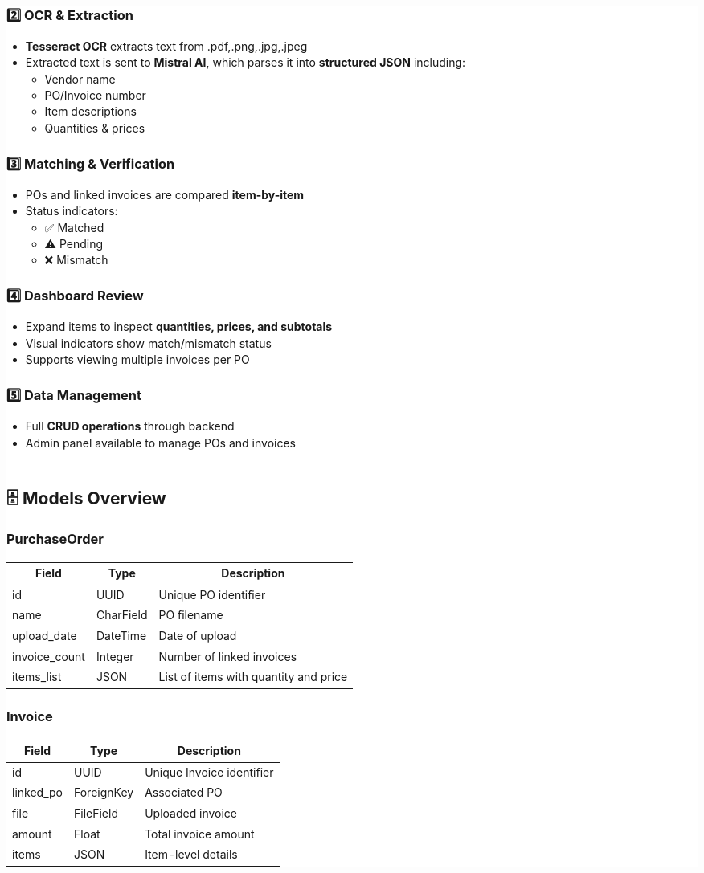 ### 2️⃣ OCR & Extraction
- **Tesseract OCR** extracts text from .pdf,.png,.jpg,.jpeg   
- Extracted text is sent to **Mistral AI**, which parses it into **structured JSON** including:  
  - Vendor name  
  - PO/Invoice number  
  - Item descriptions  
  - Quantities & prices  

### 3️⃣ Matching & Verification
- POs and linked invoices are compared **item-by-item**  
- Status indicators:  
  - ✅ Matched  
  - ⚠️ Pending  
  - ❌ Mismatch  

### 4️⃣ Dashboard Review
- Expand items to inspect **quantities, prices, and subtotals**  
- Visual indicators show match/mismatch status  
- Supports viewing multiple invoices per PO  

### 5️⃣ Data Management
- Full **CRUD operations** through backend  
- Admin panel available to manage POs and invoices  

---

## 🗄️ Models Overview

### PurchaseOrder
| Field         | Type        | Description                     |
|---------------|------------|---------------------------------|
| id            | UUID       | Unique PO identifier            |
| name          | CharField  | PO filename                     |
| upload_date   | DateTime   | Date of upload                  |
| invoice_count | Integer    | Number of linked invoices       |
| items_list    | JSON       | List of items with quantity and price |

### Invoice
| Field     | Type        | Description                   |
|-----------|------------|-------------------------------|
| id        | UUID       | Unique Invoice identifier     |
| linked_po | ForeignKey | Associated PO                 |
| file      | FileField  | Uploaded invoice              |
| amount    | Float      | Total invoice amount          |
| items     | JSON       | Item-level details            |
